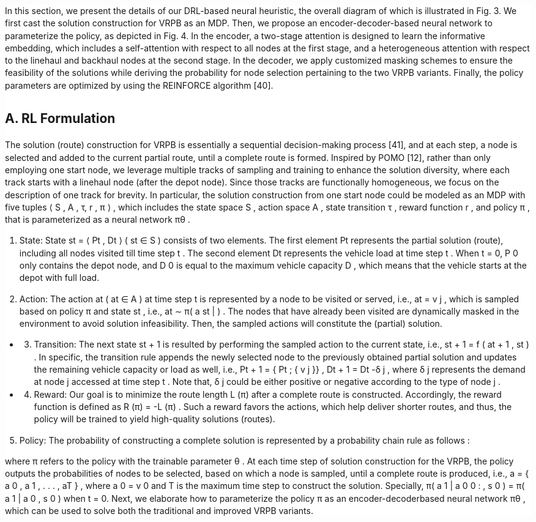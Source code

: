 In this section, we present the details of our DRL-based neural heuristic, the overall diagram of which is illustrated in Fig. 3. We first cast the solution construction for VRPB as an MDP. Then, we propose an encoder-decoder-based neural network to parameterize the policy, as depicted in Fig. 4. In the encoder, a two-stage attention is designed to learn the informative embedding, which includes a self-attention with respect to all nodes at the first stage, and a heterogeneous attention with respect to the linehaul and backhaul nodes at the second stage. In the decoder, we apply customized masking schemes to ensure the feasibility of the solutions while deriving the probability for node selection pertaining to the two VRPB variants. Finally, the policy parameters are optimized by using the REINFORCE algorithm [40].

## A. RL Formulation

The solution (route) construction for VRPB is essentially a sequential decision-making process [41], and at each step, a node is selected and added to the current partial route, until a complete route is formed. Inspired by POMO [12], rather than only employing one start node, we leverage multiple tracks of sampling and training to enhance the solution diversity, where each track starts with a linehaul node (after the depot node). Since those tracks are functionally homogeneous, we focus on the description of one track for brevity. In particular, the solution construction from one start node could be modeled as an MDP with five tuples ⟨ S , A , τ, r , π ⟩ , which includes the state space S , action space A , state transition τ , reward function r , and policy π , that is parameterized as a neural network πθ .

1) State: State st = ⟨ Pt , Dt ⟩ ( st ∈ S ) consists of two elements. The first element Pt represents the partial solution (route), including all nodes visited till time step t . The second element Dt represents the vehicle load at time step t . When t = 0, P 0 only contains the depot node, and D 0 is equal to the maximum vehicle capacity D , which means that the vehicle starts at the depot with full load.

2) Action: The action at ( at ∈ A ) at time step t is represented by a node to be visited or served, i.e., at = v j , which is sampled based on policy π and state st , i.e., at ∼ π( a st | ) . The nodes that have already been visited are dynamically masked in the environment to avoid solution infeasibility. Then, the sampled actions will constitute the (partial) solution.

- 3) Transition: The next state st + 1 is resulted by performing the sampled action to the current state, i.e., st + 1 = f ( at + 1 , st ) . In specific, the transition rule appends the newly selected node to the previously obtained partial solution and updates the remaining vehicle capacity or load as well, i.e., Pt + 1 = { Pt ; { v j }} , Dt + 1 = Dt -δ j , where δ j represents the demand at node j accessed at time step t . Note that, δ j could be either positive or negative according to the type of node j .
- 4) Reward: Our goal is to minimize the route length L (π) after a complete route is constructed. Accordingly, the reward function is defined as R (π) = -L (π) . Such a reward favors the actions, which help deliver shorter routes, and thus, the policy will be trained to yield high-quality solutions (routes).

5) Policy: The probability of constructing a complete solution is represented by a probability chain rule as follows :



where π refers to the policy with the trainable parameter θ . At each time step of solution construction for the VRPB, the policy outputs the probabilities of nodes to be selected, based on which a node is sampled, until a complete route is produced, i.e., a = { a 0 , a 1 , . . . , aT } , where a 0 = v 0 and T is the maximum time step to construct the solution. Specially, π( a 1 | a 0 0 : , s 0 ) = π( a 1 | a 0 , s 0 ) when t = 0. Next, we elaborate how to parameterize the policy π as an encoder-decoderbased neural network πθ , which can be used to solve both the traditional and improved VRPB variants.
